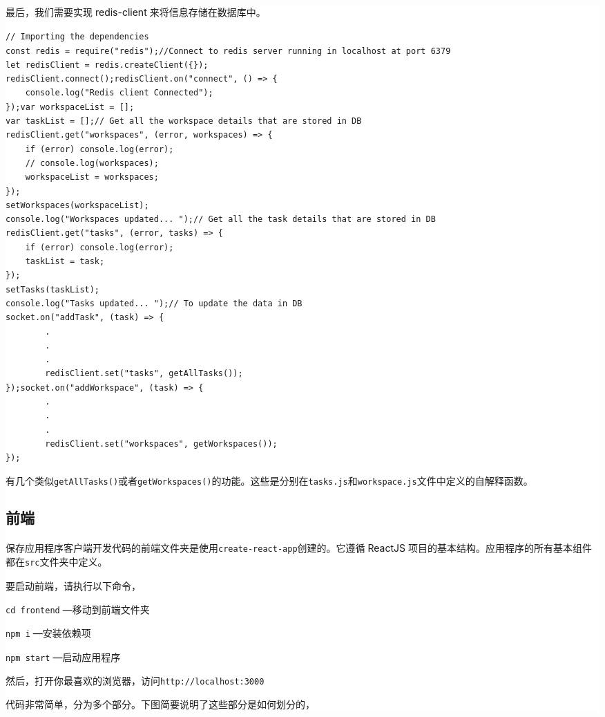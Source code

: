 最后，我们需要实现 redis-client 来将信息存储在数据库中。

```
// Importing the dependencies
const redis = require("redis");//Connect to redis server running in localhost at port 6379
let redisClient = redis.createClient({});
redisClient.connect();redisClient.on("connect", () => {  
    console.log("Redis client Connected");
});var workspaceList = [];
var taskList = [];// Get all the workspace details that are stored in DB
redisClient.get("workspaces", (error, workspaces) => {  
    if (error) console.log(error);  
    // console.log(workspaces); 
    workspaceList = workspaces;
});
setWorkspaces(workspaceList);
console.log("Workspaces updated... ");// Get all the task details that are stored in DB
redisClient.get("tasks", (error, tasks) => { 
    if (error) console.log(error);  
    taskList = task;
}); 
setTasks(taskList); 
console.log("Tasks updated... ");// To update the data in DB
socket.on("addTask", (task) => {    
        .
        .
        . 
        redisClient.set("tasks", getAllTasks());
});socket.on("addWorkspace", (task) => {    
        .
        .
        . 
        redisClient.set("workspaces", getWorkspaces());
});
```

有几个类似`getAllTasks()`或者`getWorkspaces()`的功能。这些是分别在`tasks.js`和`workspace.js`文件中定义的自解释函数。

## 前端

保存应用程序客户端开发代码的前端文件夹是使用`create-react-app`创建的。它遵循 ReactJS 项目的基本结构。应用程序的所有基本组件都在`src`文件夹中定义。

要启动前端，请执行以下命令，

`cd frontend` —移动到前端文件夹

`npm i` —安装依赖项

`npm start` —启动应用程序

然后，打开你最喜欢的浏览器，访问`http://localhost:3000`

代码非常简单，分为多个部分。下图简要说明了这些部分是如何划分的，
